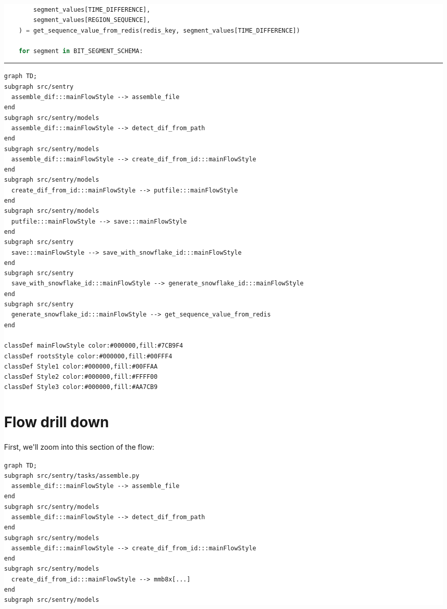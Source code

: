```python
        segment_values[TIME_DIFFERENCE],
        segment_values[REGION_SEQUENCE],
    ) = get_sequence_value_from_redis(redis_key, segment_values[TIME_DIFFERENCE])

    for segment in BIT_SEGMENT_SCHEMA:
```

---

</SwmSnippet>

```mermaid
graph TD;
subgraph src/sentry
  assemble_dif:::mainFlowStyle --> assemble_file
end
subgraph src/sentry/models
  assemble_dif:::mainFlowStyle --> detect_dif_from_path
end
subgraph src/sentry/models
  assemble_dif:::mainFlowStyle --> create_dif_from_id:::mainFlowStyle
end
subgraph src/sentry/models
  create_dif_from_id:::mainFlowStyle --> putfile:::mainFlowStyle
end
subgraph src/sentry/models
  putfile:::mainFlowStyle --> save:::mainFlowStyle
end
subgraph src/sentry
  save:::mainFlowStyle --> save_with_snowflake_id:::mainFlowStyle
end
subgraph src/sentry
  save_with_snowflake_id:::mainFlowStyle --> generate_snowflake_id:::mainFlowStyle
end
subgraph src/sentry
  generate_snowflake_id:::mainFlowStyle --> get_sequence_value_from_redis
end

classDef mainFlowStyle color:#000000,fill:#7CB9F4
classDef rootsStyle color:#000000,fill:#00FFF4
classDef Style1 color:#000000,fill:#00FFAA
classDef Style2 color:#000000,fill:#FFFF00
classDef Style3 color:#000000,fill:#AA7CB9
```

# Flow drill down

First, we'll zoom into this section of the flow:

```mermaid
graph TD;
subgraph src/sentry/tasks/assemble.py
  assemble_dif:::mainFlowStyle --> assemble_file
end
subgraph src/sentry/models
  assemble_dif:::mainFlowStyle --> detect_dif_from_path
end
subgraph src/sentry/models
  assemble_dif:::mainFlowStyle --> create_dif_from_id:::mainFlowStyle
end
subgraph src/sentry/models
  create_dif_from_id:::mainFlowStyle --> mmb8x[...]
end
subgraph src/sentry/models
```